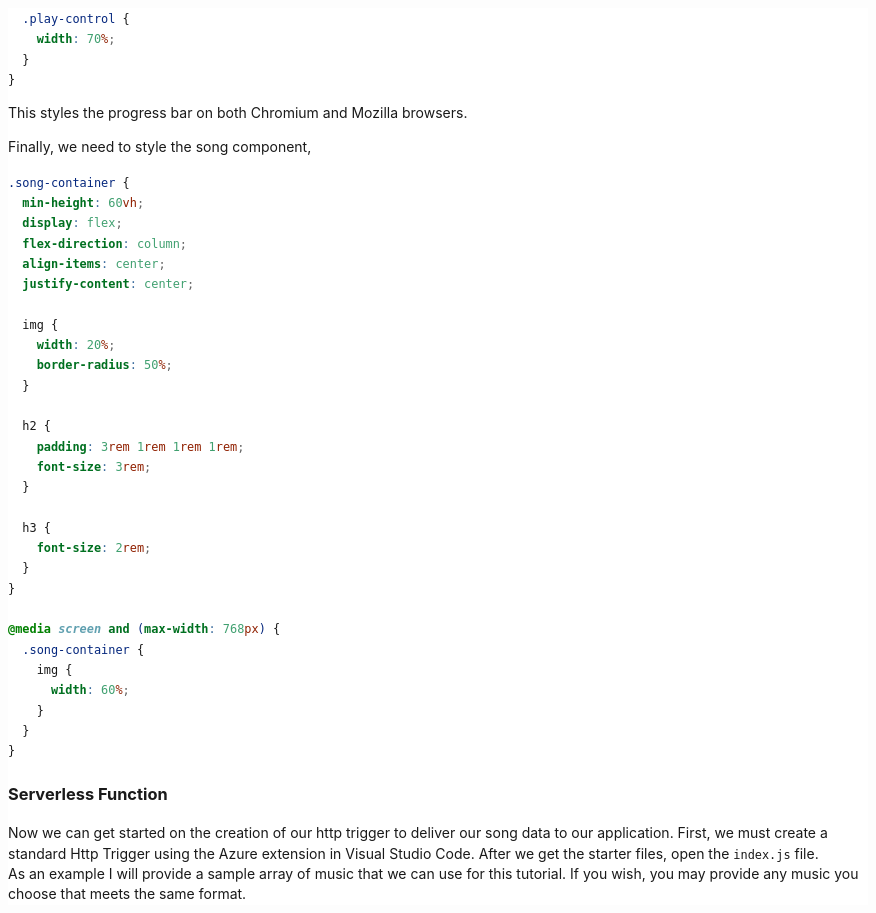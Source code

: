 ```scss
  .play-control {
    width: 70%;
  }
}
```

This styles the progress bar on both Chromium and Mozilla browsers.

Finally, we need to style the song component,

```scss
.song-container {
  min-height: 60vh;
  display: flex;
  flex-direction: column;
  align-items: center;
  justify-content: center;

  img {
    width: 20%;
    border-radius: 50%;
  }

  h2 {
    padding: 3rem 1rem 1rem 1rem;
    font-size: 3rem;
  }

  h3 {
    font-size: 2rem;
  }
}

@media screen and (max-width: 768px) {
  .song-container {
    img {
      width: 60%;
    }
  }
}
```

### Serverless Function

Now we can get started on the creation of our http trigger to deliver our song data to our application. First, we must
create a standard Http Trigger using the Azure extension in Visual Studio Code. After we get the starter files, open
the `index.js` file.  
As an example I will provide a sample array of music that we can use for this tutorial. If you wish, you may provide any
music you choose that meets the same format.
